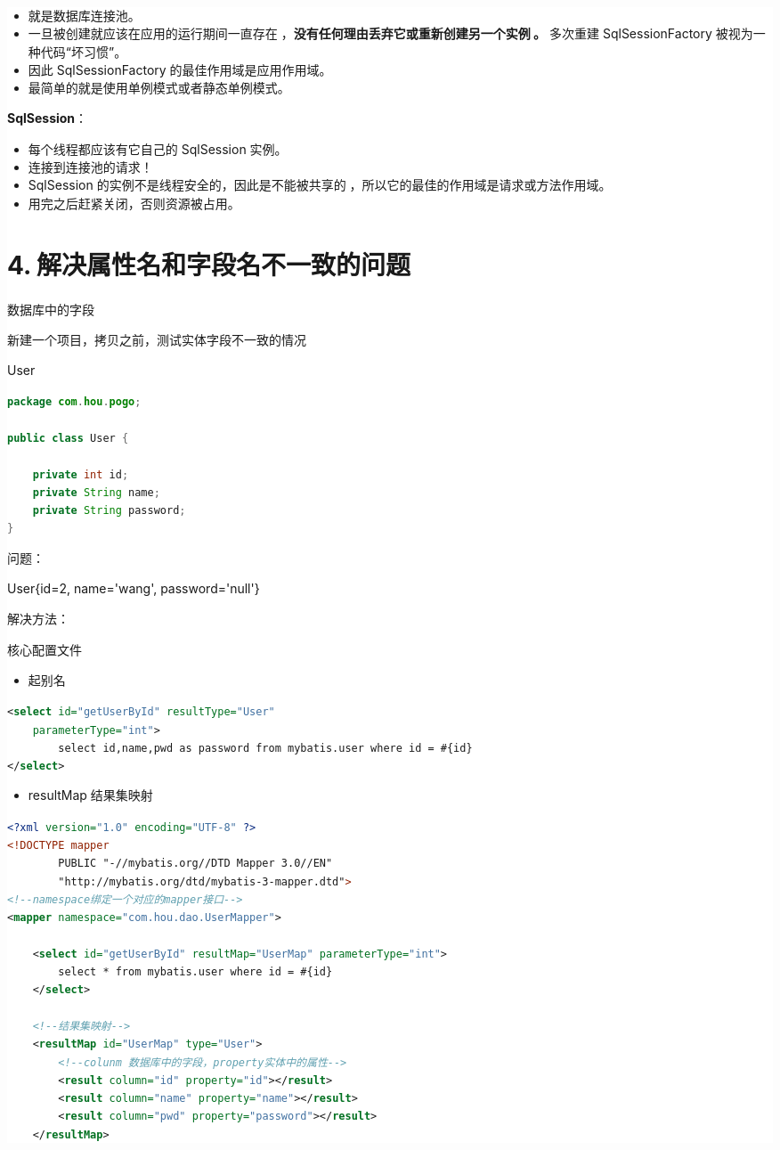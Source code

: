 -  就是数据库连接池。
-  一旦被创建就应该在应用的运行期间一直存在 ，**没有任何理由丢弃它或重新创建另一个实例 。** 多次重建 SqlSessionFactory 被视为一种代码“坏习惯”。 
-  因此 SqlSessionFactory 的最佳作用域是应用作用域。 
-  最简单的就是使用单例模式或者静态单例模式。 

 **SqlSession**：

- 每个线程都应该有它自己的 SqlSession 实例。 
- 连接到连接池的请求！
-  SqlSession 的实例不是线程安全的，因此是不能被共享的 ，所以它的最佳的作用域是请求或方法作用域。 
- 用完之后赶紧关闭，否则资源被占用。



# 4. 解决属性名和字段名不一致的问题

数据库中的字段

新建一个项目，拷贝之前，测试实体字段不一致的情况

User

```java
package com.hou.pogo;

public class User {

    private int id;
    private String name;
    private String password;
}
```

问题：

User{id=2, name='wang', password='null'}

解决方法：

核心配置文件

- 起别名

```xml
<select id="getUserById" resultType="User"
    parameterType="int">
        select id,name,pwd as password from mybatis.user where id = #{id}
</select>
```

- resultMap 结果集映射

```xml
<?xml version="1.0" encoding="UTF-8" ?>
<!DOCTYPE mapper
        PUBLIC "-//mybatis.org//DTD Mapper 3.0//EN"
        "http://mybatis.org/dtd/mybatis-3-mapper.dtd">
<!--namespace绑定一个对应的mapper接口-->
<mapper namespace="com.hou.dao.UserMapper">

    <select id="getUserById" resultMap="UserMap" parameterType="int">
        select * from mybatis.user where id = #{id}
    </select>

    <!--结果集映射-->
    <resultMap id="UserMap" type="User">
        <!--colunm 数据库中的字段，property实体中的属性-->
        <result column="id" property="id"></result>
        <result column="name" property="name"></result>
        <result column="pwd" property="password"></result>
    </resultMap>
```